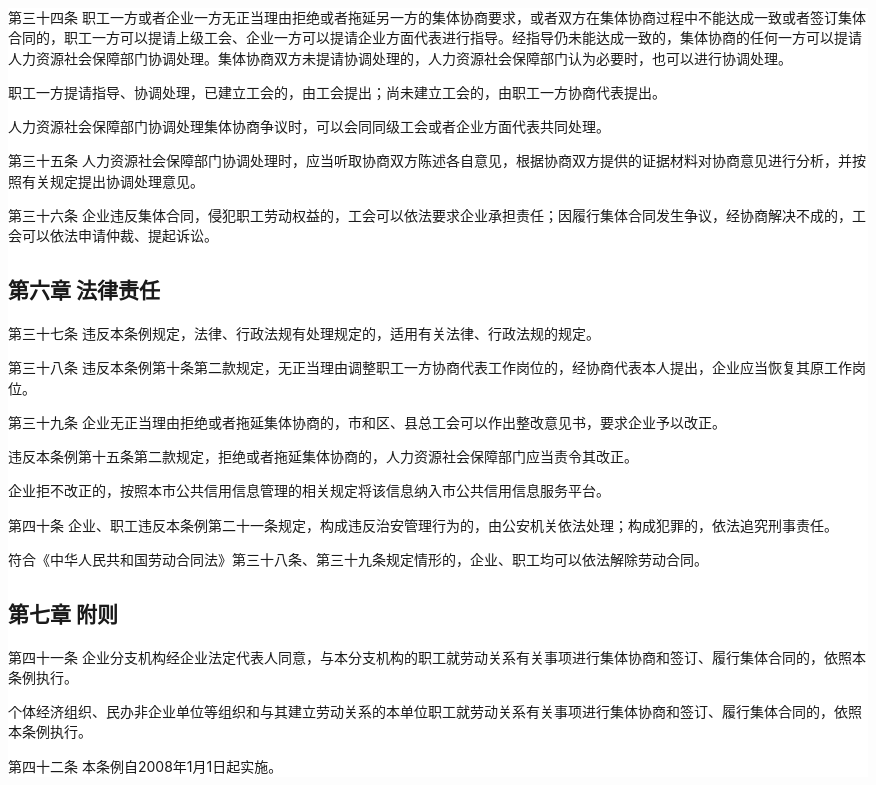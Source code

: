 第三十四条 职工一方或者企业一方无正当理由拒绝或者拖延另一方的集体协商要求，或者双方在集体协商过程中不能达成一致或者签订集体合同的，职工一方可以提请上级工会、企业一方可以提请企业方面代表进行指导。经指导仍未能达成一致的，集体协商的任何一方可以提请人力资源社会保障部门协调处理。集体协商双方未提请协调处理的，人力资源社会保障部门认为必要时，也可以进行协调处理。

职工一方提请指导、协调处理，已建立工会的，由工会提出；尚未建立工会的，由职工一方协商代表提出。

人力资源社会保障部门协调处理集体协商争议时，可以会同同级工会或者企业方面代表共同处理。

第三十五条 人力资源社会保障部门协调处理时，应当听取协商双方陈述各自意见，根据协商双方提供的证据材料对协商意见进行分析，并按照有关规定提出协调处理意见。

第三十六条 企业违反集体合同，侵犯职工劳动权益的，工会可以依法要求企业承担责任；因履行集体合同发生争议，经协商解决不成的，工会可以依法申请仲裁、提起诉讼。

## 第六章  法律责任

第三十七条 违反本条例规定，法律、行政法规有处理规定的，适用有关法律、行政法规的规定。

第三十八条 违反本条例第十条第二款规定，无正当理由调整职工一方协商代表工作岗位的，经协商代表本人提出，企业应当恢复其原工作岗位。

第三十九条 企业无正当理由拒绝或者拖延集体协商的，市和区、县总工会可以作出整改意见书，要求企业予以改正。

违反本条例第十五条第二款规定，拒绝或者拖延集体协商的，人力资源社会保障部门应当责令其改正。

企业拒不改正的，按照本市公共信用信息管理的相关规定将该信息纳入市公共信用信息服务平台。

第四十条 企业、职工违反本条例第二十一条规定，构成违反治安管理行为的，由公安机关依法处理；构成犯罪的，依法追究刑事责任。

符合《中华人民共和国劳动合同法》第三十八条、第三十九条规定情形的，企业、职工均可以依法解除劳动合同。

## 第七章  附则

第四十一条 企业分支机构经企业法定代表人同意，与本分支机构的职工就劳动关系有关事项进行集体协商和签订、履行集体合同的，依照本条例执行。

个体经济组织、民办非企业单位等组织和与其建立劳动关系的本单位职工就劳动关系有关事项进行集体协商和签订、履行集体合同的，依照本条例执行。

第四十二条 本条例自2008年1月1日起实施。

